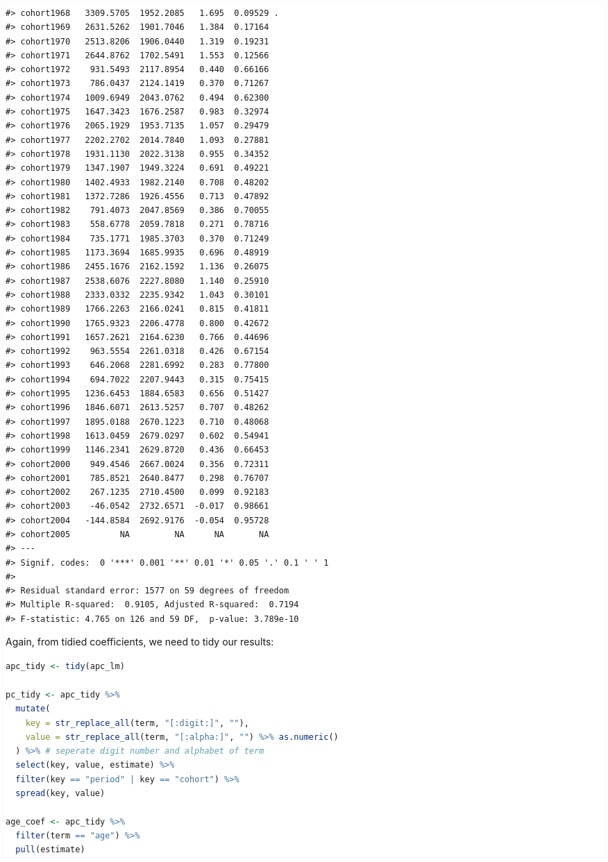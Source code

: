 ```
#> cohort1968   3309.5705  1952.2085   1.695  0.09529 .  
#> cohort1969   2631.5262  1901.7046   1.384  0.17164    
#> cohort1970   2513.8206  1906.0440   1.319  0.19231    
#> cohort1971   2644.8762  1702.5491   1.553  0.12566    
#> cohort1972    931.5493  2117.8954   0.440  0.66166    
#> cohort1973    786.0437  2124.1419   0.370  0.71267    
#> cohort1974   1009.6949  2043.0762   0.494  0.62300    
#> cohort1975   1647.3423  1676.2587   0.983  0.32974    
#> cohort1976   2065.1929  1953.7135   1.057  0.29479    
#> cohort1977   2202.2702  2014.7840   1.093  0.27881    
#> cohort1978   1931.1130  2022.3138   0.955  0.34352    
#> cohort1979   1347.1907  1949.3224   0.691  0.49221    
#> cohort1980   1402.4933  1982.2140   0.708  0.48202    
#> cohort1981   1372.7286  1926.4556   0.713  0.47892    
#> cohort1982    791.4073  2047.8569   0.386  0.70055    
#> cohort1983    558.6778  2059.7818   0.271  0.78716    
#> cohort1984    735.1771  1985.3703   0.370  0.71249    
#> cohort1985   1173.3694  1685.9935   0.696  0.48919    
#> cohort1986   2455.1676  2162.1592   1.136  0.26075    
#> cohort1987   2538.6076  2227.8080   1.140  0.25910    
#> cohort1988   2333.0332  2235.9342   1.043  0.30101    
#> cohort1989   1766.2263  2166.0241   0.815  0.41811    
#> cohort1990   1765.9323  2206.4778   0.800  0.42672    
#> cohort1991   1657.2621  2164.6230   0.766  0.44696    
#> cohort1992    963.5554  2261.0318   0.426  0.67154    
#> cohort1993    646.2068  2281.6992   0.283  0.77800    
#> cohort1994    694.7022  2207.9443   0.315  0.75415    
#> cohort1995   1236.6453  1884.6583   0.656  0.51427    
#> cohort1996   1846.6071  2613.5257   0.707  0.48262    
#> cohort1997   1895.0188  2670.1223   0.710  0.48068    
#> cohort1998   1613.0459  2679.0297   0.602  0.54941    
#> cohort1999   1146.2341  2629.8720   0.436  0.66453    
#> cohort2000    949.4546  2667.0024   0.356  0.72311    
#> cohort2001    785.8521  2640.8477   0.298  0.76707    
#> cohort2002    267.1235  2710.4500   0.099  0.92183    
#> cohort2003    -46.0542  2732.6571  -0.017  0.98661    
#> cohort2004   -144.8584  2692.9176  -0.054  0.95728    
#> cohort2005          NA         NA      NA       NA    
#> ---
#> Signif. codes:  0 '***' 0.001 '**' 0.01 '*' 0.05 '.' 0.1 ' ' 1
#> 
#> Residual standard error: 1577 on 59 degrees of freedom
#> Multiple R-squared:  0.9105,	Adjusted R-squared:  0.7194 
#> F-statistic: 4.765 on 126 and 59 DF,  p-value: 3.789e-10
```

Again, from tidied coefficients, we need to tidy our results:


```r
apc_tidy <- tidy(apc_lm)

pc_tidy <- apc_tidy %>%
  mutate(
    key = str_replace_all(term, "[:digit:]", ""), 
    value = str_replace_all(term, "[:alpha:]", "") %>% as.numeric() 
  ) %>% # seperate digit number and alphabet of term 
  select(key, value, estimate) %>% 
  filter(key == "period" | key == "cohort") %>% 
  spread(key, value)

age_coef <- apc_tidy %>% 
  filter(term == "age") %>% 
  pull(estimate)
```

[^1]: Yang Y, Schulhofer‐Wohl S, Fu WJ, Land KC. The Intrinsic Estimator for Age‐Period‐Cohort Analysis: What It Is and How to Use It1. American Journal of Sociology 2008;113(6):1697-736.
[^2]: Yang, Yang, and Kenneth C. Land. Age-period-cohort analysis: new models, methods, and empirical applications. CRC Press, 2013
[^3]: Mason, Karen Oppenheim, et al. “Some methodological issues in cohort analysis of archival data.” American sociological review (1973): 242-258
[^4]: Keyes KM, Utz RL, Robinson W, Li G. What is a cohort effect? Comparison of three statistical methods for modeling cohort effects in obesity prevalence in the United States, 1971-2006. Soc Sci Med 2010;70(7):1100-8